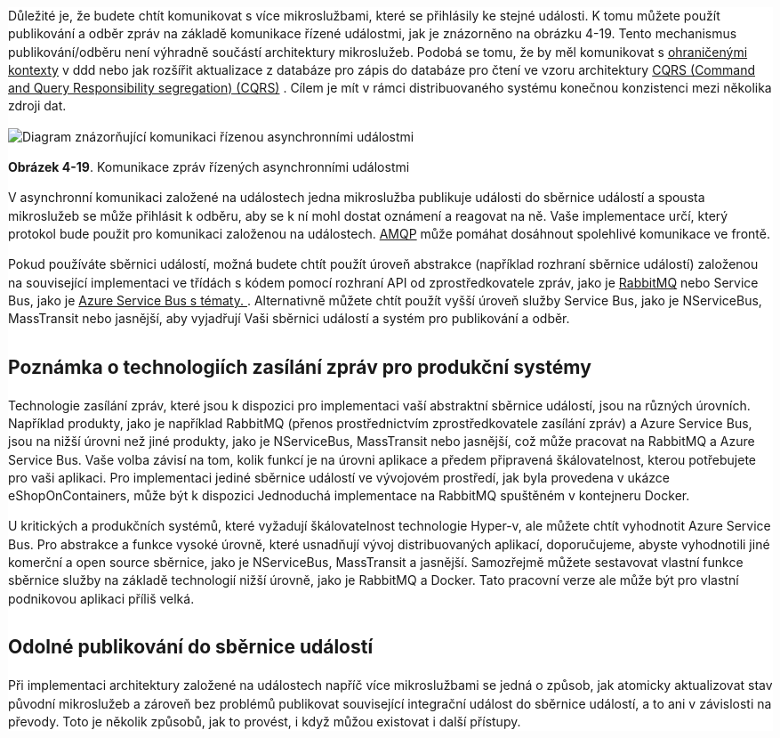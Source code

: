 Důležité je, že budete chtít komunikovat s více mikroslužbami, které se přihlásily ke stejné události. K tomu můžete použít publikování a odběr zpráv na základě komunikace řízené událostmi, jak je znázorněno na obrázku 4-19. Tento mechanismus publikování/odběru není výhradně součástí architektury mikroslužeb. Podobá se tomu, že by měl komunikovat s [ohraničenými kontexty](https://martinfowler.com/bliki/BoundedContext.html) v ddd nebo jak rozšířit aktualizace z databáze pro zápis do databáze pro čtení ve vzoru architektury [CQRS (Command and Query Responsibility segregation) (CQRS)](https://martinfowler.com/bliki/CQRS.html) . Cílem je mít v rámci distribuovaného systému konečnou konzistenci mezi několika zdroji dat.

![Diagram znázorňující komunikaci řízenou asynchronními událostmi](./media/asynchronous-message-based-communication/asynchronous-event-driven-communication.png)

**Obrázek 4-19**. Komunikace zpráv řízených asynchronními událostmi

V asynchronní komunikaci založené na událostech jedna mikroslužba publikuje události do sběrnice událostí a spousta mikroslužeb se může přihlásit k odběru, aby se k ní mohl dostat oznámení a reagovat na ně. Vaše implementace určí, který protokol bude použit pro komunikaci založenou na událostech. [AMQP](https://en.wikipedia.org/wiki/Advanced_Message_Queuing_Protocol) může pomáhat dosáhnout spolehlivé komunikace ve frontě.

Pokud používáte sběrnici událostí, možná budete chtít použít úroveň abstrakce (například rozhraní sběrnice událostí) založenou na související implementaci ve třídách s kódem pomocí rozhraní API od zprostředkovatele zpráv, jako je [RabbitMQ](https://www.rabbitmq.com/) nebo Service Bus, jako je [Azure Service Bus s tématy. ](https://docs.microsoft.com/azure/service-bus-messaging/service-bus-dotnet-how-to-use-topics-subscriptions). Alternativně můžete chtít použít vyšší úroveň služby Service Bus, jako je NServiceBus, MassTransit nebo jasnější, aby vyjadřují Vaši sběrnici událostí a systém pro publikování a odběr.

## <a name="a-note-about-messaging-technologies-for-production-systems"></a>Poznámka o technologiích zasílání zpráv pro produkční systémy

Technologie zasílání zpráv, které jsou k dispozici pro implementaci vaší abstraktní sběrnice událostí, jsou na různých úrovních. Například produkty, jako je například RabbitMQ (přenos prostřednictvím zprostředkovatele zasílání zpráv) a Azure Service Bus, jsou na nižší úrovni než jiné produkty, jako je NServiceBus, MassTransit nebo jasnější, což může pracovat na RabbitMQ a Azure Service Bus. Vaše volba závisí na tom, kolik funkcí je na úrovni aplikace a předem připravená škálovatelnost, kterou potřebujete pro vaši aplikaci. Pro implementaci jediné sběrnice událostí ve vývojovém prostředí, jak byla provedena v ukázce eShopOnContainers, může být k dispozici Jednoduchá implementace na RabbitMQ spuštěném v kontejneru Docker.

U kritických a produkčních systémů, které vyžadují škálovatelnost technologie Hyper-v, ale můžete chtít vyhodnotit Azure Service Bus. Pro abstrakce a funkce vysoké úrovně, které usnadňují vývoj distribuovaných aplikací, doporučujeme, abyste vyhodnotili jiné komerční a open source sběrnice, jako je NServiceBus, MassTransit a jasnější. Samozřejmě můžete sestavovat vlastní funkce sběrnice služby na základě technologií nižší úrovně, jako je RabbitMQ a Docker. Tato pracovní verze ale může být pro vlastní podnikovou aplikaci příliš velká.

## <a name="resiliently-publishing-to-the-event-bus"></a>Odolné publikování do sběrnice událostí

Při implementaci architektury založené na událostech napříč více mikroslužbami se jedná o způsob, jak atomicky aktualizovat stav původní mikroslužeb a zároveň bez problémů publikovat související integrační událost do sběrnice událostí, a to ani v závislosti na převody. Toto je několik způsobů, jak to provést, i když můžou existovat i další přístupy.
